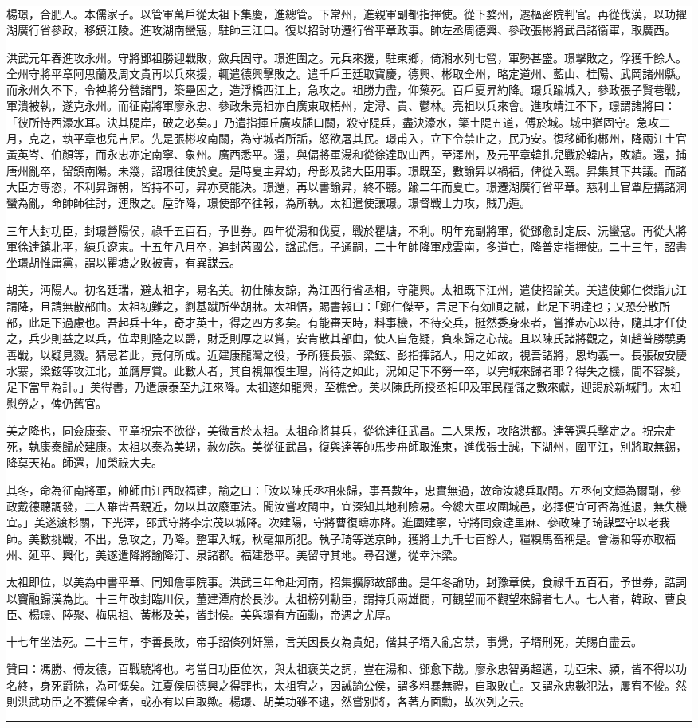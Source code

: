 楊璟，合肥人。本儒家子。以管軍萬戶從太祖下集慶，進總管。下常州，進親軍副都指揮使。從下婺州，遷樞密院判官。再從伐漢，以功擢湖廣行省參政，移鎮江陵。進攻湖南蠻寇，駐師三江口。復以招討功遷行省平章政事。帥左丞周德興、參政張彬將武昌諸衞軍，取廣西。

洪武元年春進攻永州。守將鄧祖勝迎戰敗，斂兵固守。璟進圍之。元兵來援，駐東鄉，倚湘水列七營，軍勢甚盛。璟擊敗之，俘獲千餘人。全州守將平章阿思蘭及周文貴再以兵來援，輒遣德興擊敗之。遣千戶王廷取寶慶，德興、彬取全州，略定道州、藍山、桂陽、武岡諸州縣。而永州久不下，令裨將分營諸門，築壘困之，造浮橋西江上，急攻之。祖勝力盡，仰藥死。百戶夏昇約降。璟兵踰城入，參政張子賢巷戰，軍潰被執，遂克永州。而征南將軍廖永忠、參政朱亮祖亦自廣東取梧州，定潯、貴、鬱林。亮祖以兵來會。進攻靖江不下，璟謂諸將曰：「彼所恃西濠水耳。決其隄岸，破之必矣。」乃遣指揮丘廣攻牐口關，殺守隄兵，盡決濠水，築土隄五道，傅於城。城中猶固守。急攻二月，克之，執平章也兒吉尼。先是張彬攻南關，為守城者所詬，怒欲屠其民。璟甫入，立下令禁止之，民乃安。復移師徇郴州，降兩江土官黃英岑、伯顏等，而永忠亦定南寧、象州。廣西悉平。還，與偏將軍湯和從徐達取山西，至澤州，及元平章韓扎兒戰於韓店，敗績。還，捕唐州亂卒，留鎮南陽。未幾，詔璟往使於夏。是時夏主昇幼，母彭及諸大臣用事。璟既至，數諭昇以禍福，俾從入覲。昇集其下共議。而諸大臣方專恣，不利昇歸朝，皆持不可，昇亦莫能決。璟還，再以書諭昇，終不聽。踰二年而夏亡。璟遷湖廣行省平章。慈利土官覃垕搆諸洞蠻為亂，命帥師往討，連敗之。垕詐降，璟使部卒往報，為所執。太祖遣使讓璟。璟督戰士力攻，賊乃遁。

三年大封功臣，封璟營陽侯，祿千五百石，予世券。四年從湯和伐夏，戰於瞿塘，不利。明年充副將軍，從鄧愈討定辰、沅蠻寇。再從大將軍徐達鎮北平，練兵遼東。十五年八月卒，追封芮國公，諡武信。子通嗣，二十年帥降軍戍雲南，多道亡，降普定指揮使。二十三年，詔書坐璟胡惟庸黨，謂以瞿塘之敗被責，有異謀云。

胡美，沔陽人。初名廷瑞，避太祖字，易名美。初仕陳友諒，為江西行省丞相，守龍興。太祖既下江州，遣使招諭美。美遣使鄭仁傑詣九江請降，且請無散部曲。太祖初難之，劉基蹴所坐胡牀。太祖悟，賜書報曰：「鄭仁傑至，言足下有効順之誠，此足下明達也；又恐分散所部，此足下過慮也。吾起兵十年，奇才英士，得之四方多矣。有能審天時，料事機，不待交兵，挺然委身來者，嘗推赤心以待，隨其才任使之，兵少則益之以兵，位卑則隆之以爵，財乏則厚之以賞，安肯散其部曲，使人自危疑，負來歸之心哉。且以陳氏諸將觀之，如趙普勝驍勇善戰，以疑見戮。猜忌若此，竟何所成。近建康龍灣之役，予所獲長張、梁鉉、彭指揮諸人，用之如故，視吾諸將，恩均義一。長張破安慶水寨，梁鉉等攻江北，並膺厚賞。此數人者，其自視無復生理，尚待之如此，況如足下不勞一卒，以完城來歸者耶？得失之機，間不容髮，足下當早為計。」美得書，乃遣康泰至九江來降。太祖遂如龍興，至樵舍。美以陳氏所授丞相印及軍民糧儲之數來獻，迎謁於新城門。太祖慰勞之，俾仍舊官。

美之降也，同僉康泰、平章祝宗不欲從，美微言於太祖。太祖命將其兵，從徐達征武昌。二人果叛，攻陷洪都。達等還兵擊定之。祝宗走死，執康泰歸於建康。太祖以泰為美甥，赦勿誅。美從征武昌，復與達等帥馬步舟師取淮東，進伐張士誠，下湖州，圍平江，別將取無錫，降莫天祐。師還，加榮祿大夫。

其冬，命為征南將軍，帥師由江西取福建，諭之曰：「汝以陳氏丞相來歸，事吾數年，忠實無過，故命汝總兵取閩。左丞何文輝為爾副，參政戴德聽調發，二人雖皆吾親近，勿以其故廢軍法。聞汝嘗攻閩中，宜深知其地利險易。今總大軍攻圍城邑，必擇便宜可否為進退，無失機宜。」美遂渡杉關，下光澤，邵武守將李宗茂以城降。次建陽，守將曹復疇亦降。進圍建寧，守將同僉達里麻、參政陳子琦謀堅守以老我師。美數挑戰，不出，急攻之，乃降。整軍入城，秋毫無所犯。執子琦等送京師，獲將士九千七百餘人，糧糗馬畜稱是。會湯和等亦取福州、延平、興化，美遂遣降將諭降汀、泉諸郡。福建悉平。美留守其地。尋召還，從幸汴梁。

太祖即位，以美為中書平章、同知詹事院事。洪武三年命赴河南，招集擴廓故部曲。是年冬論功，封豫章侯，食祿千五百石，予世券，誥詞以竇融歸漢為比。十三年改封臨川侯，董建潭府於長沙。太祖榜列勳臣，謂持兵兩雄間，可觀望而不觀望來歸者七人。七人者，韓政、曹良臣、楊璟、陸聚、梅思祖、黃彬及美，皆封侯。美與璟有方面勳，帝遇之尤厚。

十七年坐法死。二十三年，李善長敗，帝手詔條列奸黨，言美因長女為貴妃，偕其子壻入亂宮禁，事覺，子壻刑死，美賜自盡云。

贊曰：馮勝、傅友德，百戰驍將也。考當日功臣位次，與太祖褒美之詞，豈在湯和、鄧愈下哉。廖永忠智勇超邁，功亞宋、潁，皆不得以功名終，身死爵除，為可慨矣。江夏侯周德興之得罪也，太祖宥之，因誡諭公侯，謂多粗暴無禮，自取敗亡。又謂永忠數犯法，屢宥不悛。然則洪武功臣之不獲保全者，或亦有以自取歟。楊璟、胡美功雖不逮，然嘗別將，各著方面勳，故次列之云。

* * *

